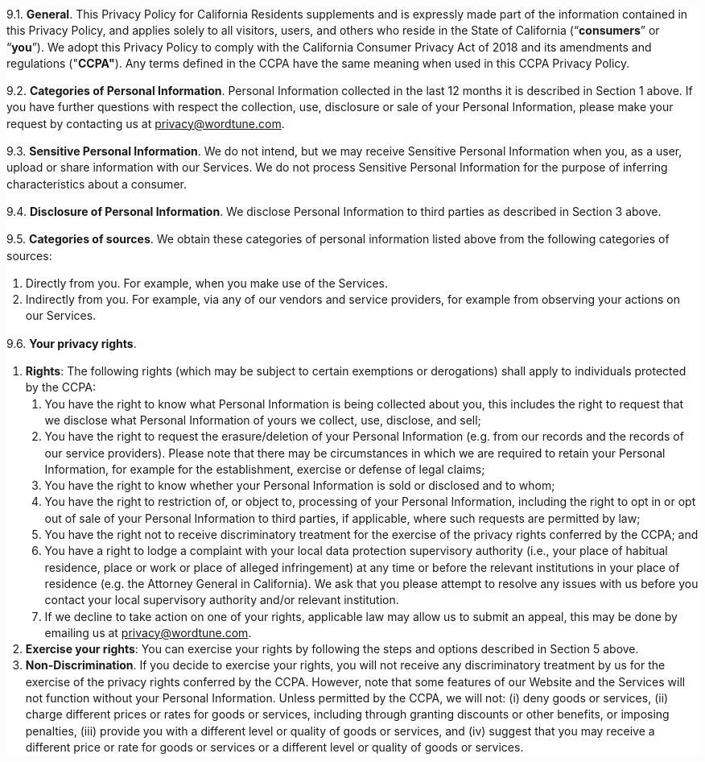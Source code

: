 9.1. **General**. This Privacy Policy for California Residents supplements and is expressly made part of the information contained in this Privacy Policy, and applies solely to all visitors, users, and others who reside in the State of California (“**consumers**” or “**you**”). We adopt this Privacy Policy to comply with the California Consumer Privacy Act of 2018 and its amendments and regulations ("**CCPA"**). Any terms defined in the CCPA have the same meaning when used in this CCPA Privacy Policy.

9.2. **Categories of Personal Information**. Personal Information collected in the last 12 months it is described in Section 1 above. If you have further questions with respect the collection, use, disclosure or sale of your Personal Information, please make your request by contacting us at [privacy@wordtune.com](mailto:privacy@wordtune.com). 

9.3. **Sensitive Personal Information**. We do not intend, but we may receive Sensitive Personal Information when you, as a user, upload or share information with our Services. We do not process Sensitive Personal Information for the purpose of inferring characteristics about a consumer.

9.4. **Disclosure of Personal Information**. We disclose Personal Information to third parties as described in Section 3 above.

9.5. **Categories of sources**. We obtain these categories of personal information listed above from the following categories of sources:

1. Directly from you. For example, when you make use of the Services.
2. Indirectly from you. For example, via any of our vendors and service providers, for example from observing your actions on our Services.

9.6. **Your privacy rights**.   

1. **Rights**: The following rights (which may be subject to certain exemptions or derogations) shall apply to individuals protected by the CCPA:  
    1. You have the right to know what Personal Information is being collected about you, this includes the right to request that we disclose what Personal Information of yours we collect, use, disclose, and sell;
    2. You have the right to request the erasure/deletion of your Personal Information (e.g. from our records and the records of our service providers). Please note that there may be circumstances in which we are required to retain your Personal Information, for example for the establishment, exercise or defense of legal claims;
    3. You have the right to know whether your Personal Information is sold or disclosed and to whom;
    4. You have the right to restriction of, or object to, processing of your Personal Information, including the right to opt in or opt out of sale of your Personal Information to third parties, if applicable, where such requests are permitted by law;
    5. You have the right not to receive discriminatory treatment for the exercise of the privacy rights conferred by the CCPA; and
    6. You have a right to lodge a complaint with your local data protection supervisory authority (i.e., your place of habitual residence, place or work or place of alleged infringement) at any time or before the relevant institutions in your place of residence (e.g. the Attorney General in California). We ask that you please attempt to resolve any issues with us before you contact your local supervisory authority and/or relevant institution. 
    7. If we decline to take action on one of your rights, applicable law may allow us to submit an appeal, this may be done by emailing us at [privacy@wordtune.com](mailto:privacy@wordtune.com).
2. **Exercise your rights**: You can exercise your rights by following the steps and options described in Section 5 above.
3. **Non-Discrimination**. If you decide to exercise your rights, you will not receive any discriminatory treatment by us for the exercise of the privacy rights conferred by the CCPA. However, note that some features of our Website and the Services will not function without your Personal Information. Unless permitted by the CCPA, we will not: (i) deny goods or services, (ii) charge different prices or rates for goods or services, including through granting discounts or other benefits, or imposing penalties, (iii) provide you with a different level or quality of goods or services, and (iv) suggest that you may receive a different price or rate for goods or services or a different level or quality of goods or services.
